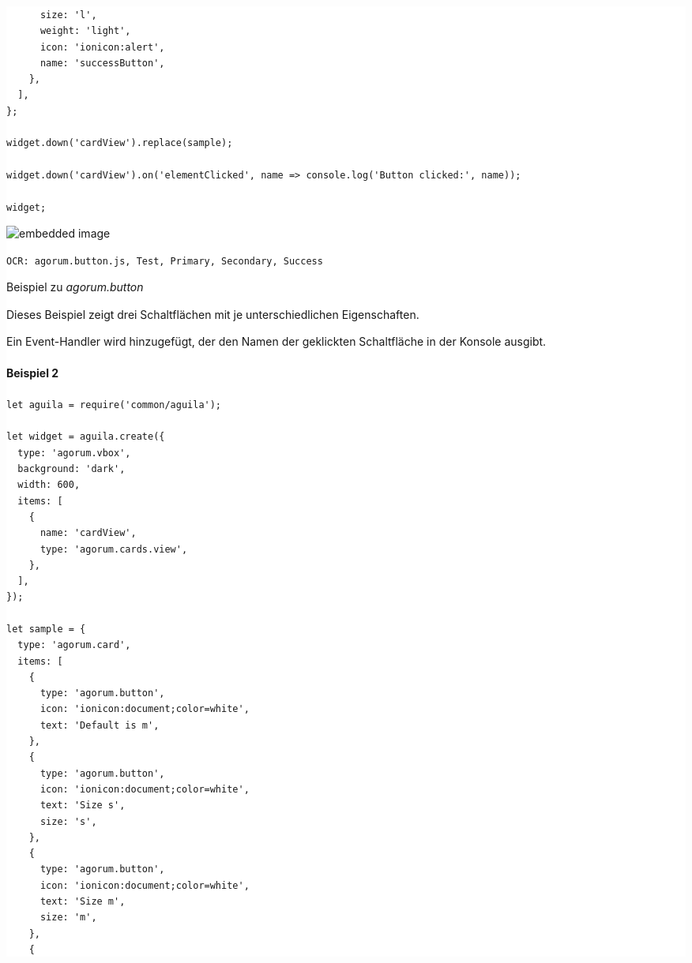 ```auto
      size: 'l',
      weight: 'light',
      icon: 'ionicon:alert',
      name: 'successButton',
    },
  ],
};

widget.down('cardView').replace(sample);

widget.down('cardView').on('elementClicked', name => console.log('Button clicked:', name));

widget;
```

![embedded image](https://agorumdocproxy.agorum.com/api/rest/object/embed/cf1060d0-4898-11ee-a4a5-005056aa0ecc)

```auto
OCR: agorum.button.js, Test, Primary, Secondary, Success
```

Beispiel zu *agorum.button*

Dieses Beispiel zeigt drei Schaltflächen mit je unterschiedlichen Eigenschaften.

Ein Event-Handler wird hinzugefügt, der den Namen der geklickten Schaltfläche in der Konsole ausgibt.

#### Beispiel 2

```auto
let aguila = require('common/aguila');

let widget = aguila.create({
  type: 'agorum.vbox',
  background: 'dark',
  width: 600,
  items: [
    {
      name: 'cardView',
      type: 'agorum.cards.view',
    },
  ],
});

let sample = {
  type: 'agorum.card',
  items: [
    {
      type: 'agorum.button',
      icon: 'ionicon:document;color=white',
      text: 'Default is m',
    },
    {
      type: 'agorum.button',
      icon: 'ionicon:document;color=white',
      text: 'Size s',
      size: 's',
    },
    {
      type: 'agorum.button',
      icon: 'ionicon:document;color=white',
      text: 'Size m',
      size: 'm',
    },
    {
```
